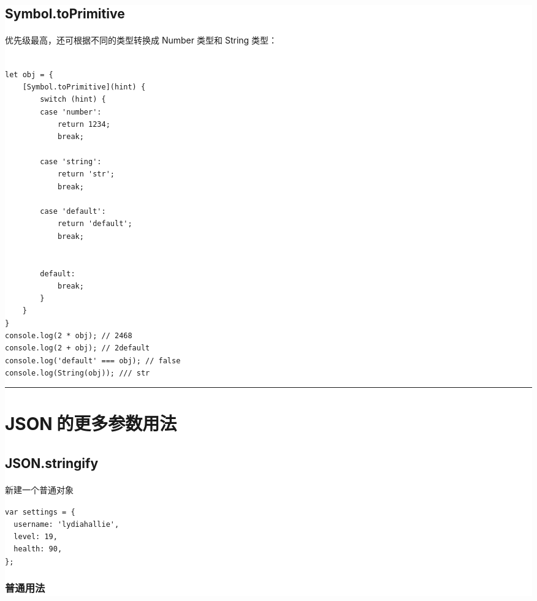 ## Symbol.toPrimitive

优先级最高，还可根据不同的类型转换成 Number 类型和 String 类型：

```

let obj = {
    [Symbol.toPrimitive](hint) {
        switch (hint) {
        case 'number':
            return 1234;
            break;

        case 'string':
            return 'str';
            break;

        case 'default':
            return 'default';
            break;


        default:
            break;
        }
    }
}
console.log(2 * obj); // 2468
console.log(2 + obj); // 2default
console.log('default' === obj); // false
console.log(String(obj)); /// str
```

---

# JSON 的更多参数用法

## JSON.stringify

新建一个普通对象

```
var settings = {
  username: 'lydiahallie',
  level: 19,
  health: 90,
};
```

### 普通用法
